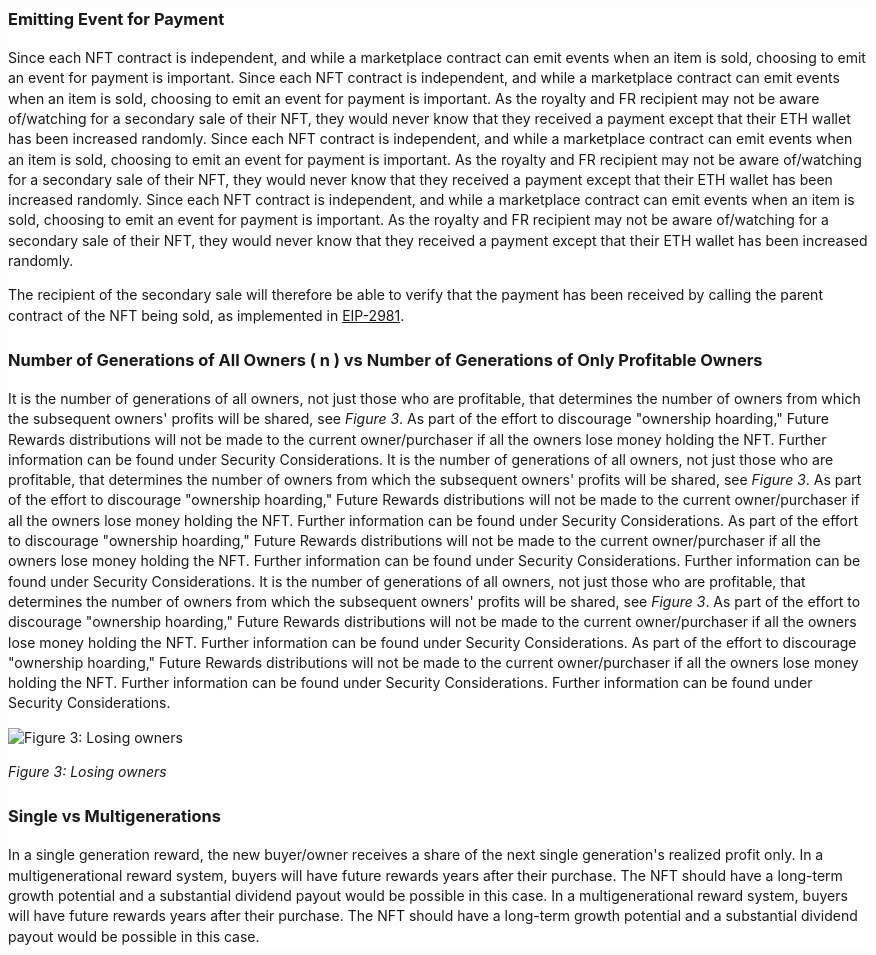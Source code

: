 ### Emitting Event for Payment

Since each NFT contract is independent, and while a marketplace contract can emit events when an item is sold, choosing to emit an event for payment is important. Since each NFT contract is independent, and while a marketplace contract can emit events when an item is sold, choosing to emit an event for payment is important. As the royalty and FR recipient may not be aware of/watching for a secondary sale of their NFT, they would never know that they received a payment except that their ETH wallet has been increased randomly. Since each NFT contract is independent, and while a marketplace contract can emit events when an item is sold, choosing to emit an event for payment is important. As the royalty and FR recipient may not be aware of/watching for a secondary sale of their NFT, they would never know that they received a payment except that their ETH wallet has been increased randomly. Since each NFT contract is independent, and while a marketplace contract can emit events when an item is sold, choosing to emit an event for payment is important. As the royalty and FR recipient may not be aware of/watching for a secondary sale of their NFT, they would never know that they received a payment except that their ETH wallet has been increased randomly.

The recipient of the secondary sale will therefore be able to verify that the payment has been received by calling the parent contract of the NFT being sold, as implemented in [EIP-2981](./eip-2981.md).

### Number of Generations of All Owners ( n ) vs Number of Generations of Only Profitable Owners

It is the number of generations of all owners, not just those who are profitable, that determines the number of owners from which the subsequent owners' profits will be shared, see *Figure 3*. As part of the effort to discourage "ownership hoarding," Future Rewards distributions will not be made to the current owner/purchaser if all the owners lose money holding the NFT. Further information can be found under Security Considerations. It is the number of generations of all owners, not just those who are profitable, that determines the number of owners from which the subsequent owners' profits will be shared, see *Figure 3*. As part of the effort to discourage "ownership hoarding," Future Rewards distributions will not be made to the current owner/purchaser if all the owners lose money holding the NFT. Further information can be found under Security Considerations. As part of the effort to discourage "ownership hoarding," Future Rewards distributions will not be made to the current owner/purchaser if all the owners lose money holding the NFT. Further information can be found under Security Considerations. Further information can be found under Security Considerations. It is the number of generations of all owners, not just those who are profitable, that determines the number of owners from which the subsequent owners' profits will be shared, see *Figure 3*. As part of the effort to discourage "ownership hoarding," Future Rewards distributions will not be made to the current owner/purchaser if all the owners lose money holding the NFT. Further information can be found under Security Considerations. As part of the effort to discourage "ownership hoarding," Future Rewards distributions will not be made to the current owner/purchaser if all the owners lose money holding the NFT. Further information can be found under Security Considerations. Further information can be found under Security Considerations.

![Figure 3: Losing owners](../assets/eip-5173/Losing_owners.jpeg)

*Figure 3: Losing owners*

### Single vs Multigenerations

In a single generation reward, the new buyer/owner receives a share of the next single generation's realized profit only. In a multigenerational reward system, buyers will have future rewards years after their purchase. The NFT should have a long-term growth potential and a substantial dividend payout would be possible in this case. In a multigenerational reward system, buyers will have future rewards years after their purchase. The NFT should have a long-term growth potential and a substantial dividend payout would be possible in this case.
